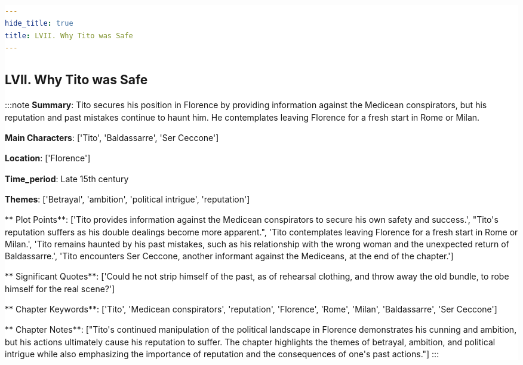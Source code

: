 ```yaml
---
hide_title: true
title: LVII. Why Tito was Safe
---
```

## LVII. Why Tito was Safe
:::note
**Summary**:
Tito secures his position in Florence by providing information against the Medicean conspirators, but his reputation and past mistakes continue to haunt him. He contemplates leaving Florence for a fresh start in Rome or Milan.

**Main Characters**:
['Tito', 'Baldassarre', 'Ser Ceccone']

**Location**:
['Florence']

**Time_period**:
Late 15th century

**Themes**:
['Betrayal', 'ambition', 'political intrigue', 'reputation']

** Plot Points**:
['Tito provides information against the Medicean conspirators to secure his own safety and success.', "Tito's reputation suffers as his double dealings become more apparent.", 'Tito contemplates leaving Florence for a fresh start in Rome or Milan.', 'Tito remains haunted by his past mistakes, such as his relationship with the wrong woman and the unexpected return of Baldassarre.', 'Tito encounters Ser Ceccone, another informant against the Mediceans, at the end of the chapter.']

** Significant Quotes**:
['Could he not strip himself of the past, as of rehearsal clothing, and throw away the old bundle, to robe himself for the real scene?']

** Chapter Keywords**:
['Tito', 'Medicean conspirators', 'reputation', 'Florence', 'Rome', 'Milan', 'Baldassarre', 'Ser Ceccone']

** Chapter Notes**:
["Tito's continued manipulation of the political landscape in Florence demonstrates his cunning and ambition, but his actions ultimately cause his reputation to suffer. The chapter highlights the themes of betrayal, ambition, and political intrigue while also emphasizing the importance of reputation and the consequences of one's past actions."]
:::

